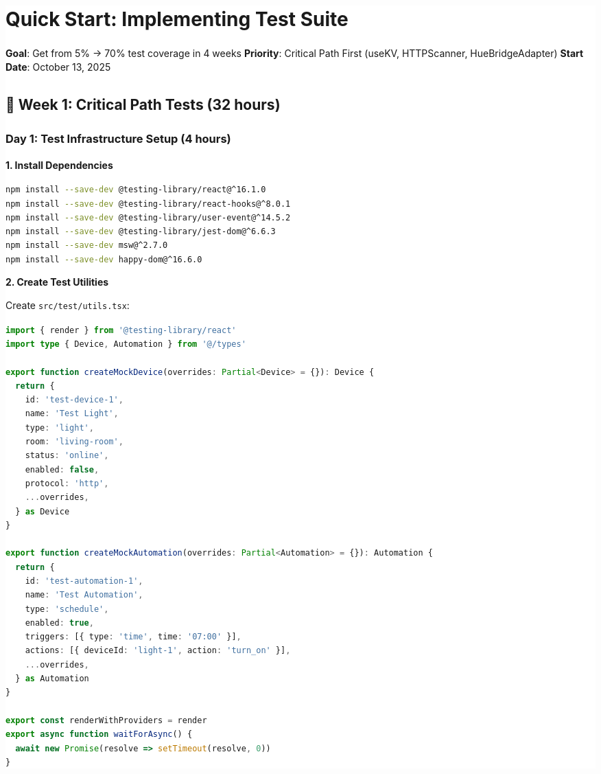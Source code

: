 # Quick Start: Implementing Test Suite

**Goal**: Get from 5% → 70% test coverage in 4 weeks
**Priority**: Critical Path First (useKV, HTTPScanner, HueBridgeAdapter)
**Start Date**: October 13, 2025

## 🚀 Week 1: Critical Path Tests (32 hours)

### Day 1: Test Infrastructure Setup (4 hours)

**1. Install Dependencies**

```bash
npm install --save-dev @testing-library/react@^16.1.0
npm install --save-dev @testing-library/react-hooks@^8.0.1
npm install --save-dev @testing-library/user-event@^14.5.2
npm install --save-dev @testing-library/jest-dom@^6.6.3
npm install --save-dev msw@^2.7.0
npm install --save-dev happy-dom@^16.6.0
```

**2. Create Test Utilities**

Create `src/test/utils.tsx`:

```typescript
import { render } from '@testing-library/react'
import type { Device, Automation } from '@/types'

export function createMockDevice(overrides: Partial<Device> = {}): Device {
  return {
    id: 'test-device-1',
    name: 'Test Light',
    type: 'light',
    room: 'living-room',
    status: 'online',
    enabled: false,
    protocol: 'http',
    ...overrides,
  } as Device
}

export function createMockAutomation(overrides: Partial<Automation> = {}): Automation {
  return {
    id: 'test-automation-1',
    name: 'Test Automation',
    type: 'schedule',
    enabled: true,
    triggers: [{ type: 'time', time: '07:00' }],
    actions: [{ deviceId: 'light-1', action: 'turn_on' }],
    ...overrides,
  } as Automation
}

export const renderWithProviders = render
export async function waitForAsync() {
  await new Promise(resolve => setTimeout(resolve, 0))
}
```
